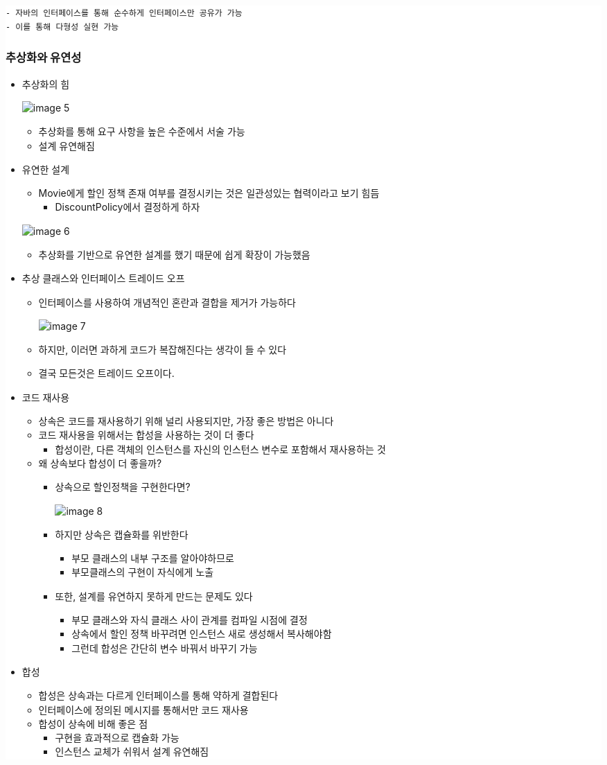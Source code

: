    - 자바의 인터페이스를 통해 순수하게 인터페이스만 공유가 가능
    - 이를 통해 다형성 실현 가능

### 추상화와 유연성

- 추상화의 힘
    
    ![image 5](https://github.com/user-attachments/assets/46c257bf-8a8b-4379-bcf4-1ac6f1adcdc9)

    
    - 추상화를 통해 요구 사항을 높은 수준에서 서술 가능
    - 설계 유연해짐
- 유연한 설계
    - Movie에게 할인 정책 존재 여부를 결정시키는 것은 일관성있는 협력이라고 보기 힘듬
        - DiscountPolicy에서 결정하게 하자
    
    ![image 6](https://github.com/user-attachments/assets/46e87be4-de49-4033-a449-61956bfda749)

    
    - 추상화를 기반으로 유연한 설계를 했기 때문에 쉽게 확장이 가능했음
- 추상 클래스와 인터페이스 트레이드 오프
    - 인터페이스를 사용하여 개념적인 혼란과 결합을 제거가 가능하다
        
        ![image 7](https://github.com/user-attachments/assets/4f81f8b2-32c2-498e-8a4d-63563d452546)

        
    - 하지만, 이러면 과하게 코드가 복잡해진다는 생각이 들 수 있다
    - 결국 모든것은 트레이드 오프이다.
- 코드 재사용
    - 상속은 코드를 재사용하기 위해 널리 사용되지만, 가장 좋은 방법은 아니다
    - 코드 재사용을 위해서는 합성을 사용하는 것이 더 좋다
        - 합성이란, 다른 객체의 인스턴스를 자신의 인스턴스 변수로 포함해서 재사용하는 것
    - 왜 상속보다 합성이 더 좋을까?
        - 상속으로 할인정책을 구현한다면?
            
            ![image 8](https://github.com/user-attachments/assets/8009f457-e657-4a86-9fc7-09f088f63396)

            
        - 하지만 상속은 캡슐화를 위반한다
            - 부모 클래스의 내부 구조를 알아야하므로
            - 부모클래스의 구현이 자식에게 노출
        - 또한, 설계를 유연하지 못하게 만드는 문제도 있다
            - 부모 클래스와 자식 클래스 사이 관계를 컴파일 시점에 결정
            - 상속에서 할인 정책 바꾸려면 인스턴스 새로 생성해서 복사해야함
            - 그런데 합성은 간단히 변수 바꿔서 바꾸기 가능
- 합성
    - 합성은 상속과는 다르게 인터페이스를 통해 약하게 결합된다
    - 인터페이스에 정의된 메시지를 통해서만 코드 재사용
    - 합성이 상속에 비해 좋은 점
        - 구현을 효과적으로 캡슐화 가능
        - 인스턴스 교체가 쉬워서 설계 유연해짐
